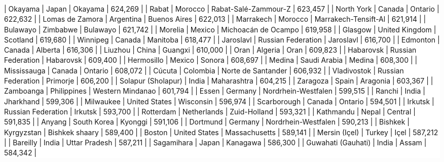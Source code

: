 | Okayama | Japan | Okayama | 624,269 |
| Rabat | Morocco | Rabat-Salé-Zammour-Z | 623,457 |
| North York | Canada | Ontario | 622,632 |
| Lomas de Zamora | Argentina | Buenos Aires | 622,013 |
| Marrakech | Morocco | Marrakech-Tensift-Al | 621,914 |
| Bulawayo | Zimbabwe | Bulawayo | 621,742 |
| Morelia | Mexico | Michoacán de Ocampo | 619,958 |
| Glasgow | United Kingdom | Scotland | 619,680 |
| Winnipeg | Canada | Manitoba | 618,477 |
| Jaroslavl | Russian Federation | Jaroslavl | 616,700 |
| Edmonton | Canada | Alberta | 616,306 |
| Liuzhou | China | Guangxi | 610,000 |
| Oran | Algeria | Oran | 609,823 |
| Habarovsk | Russian Federation | Habarovsk | 609,400 |
| Hermosillo | Mexico | Sonora | 608,697 |
| Medina | Saudi Arabia | Medina | 608,300 |
| Mississauga | Canada | Ontario | 608,072 |
| Cúcuta | Colombia | Norte de Santander | 606,932 |
| Vladivostok | Russian Federation | Primorje | 606,200 |
| Solapur (Sholapur) | India | Maharashtra | 604,215 |
| Zaragoza | Spain | Aragonia | 603,367 |
| Zamboanga | Philippines | Western Mindanao | 601,794 |
| Essen | Germany | Nordrhein-Westfalen | 599,515 |
| Ranchi | India | Jharkhand | 599,306 |
| Milwaukee | United States | Wisconsin | 596,974 |
| Scarborough | Canada | Ontario | 594,501 |
| Irkutsk | Russian Federation | Irkutsk | 593,700 |
| Rotterdam | Netherlands | Zuid-Holland | 593,321 |
| Kathmandu | Nepal | Central | 591,835 |
| Anyang | South Korea | Kyonggi | 591,106 |
| Dortmund | Germany | Nordrhein-Westfalen | 590,213 |
| Bishkek | Kyrgyzstan | Bishkek shaary | 589,400 |
| Boston | United States | Massachusetts | 589,141 |
| Mersin (Içel) | Turkey | Içel | 587,212 |
| Bareilly | India | Uttar Pradesh | 587,211 |
| Sagamihara | Japan | Kanagawa | 586,300 |
| Guwahati (Gauhati) | India | Assam | 584,342 |